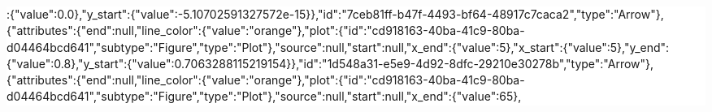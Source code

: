 :{"value":0.0},"y_start":{"value":-5.10702591327572e-15}},"id":"7ceb81ff-b47f-4493-bf64-48917c7caca2","type":"Arrow"},{"attributes":{"end":null,"line_color":{"value":"orange"},"plot":{"id":"cd918163-40ba-41c9-80ba-d04464bcd641","subtype":"Figure","type":"Plot"},"source":null,"start":null,"x_end":{"value":5},"x_start":{"value":5},"y_end":{"value":0.8},"y_start":{"value":0.7063288115219154}},"id":"1d548a31-e5e9-4d92-8dfc-29210e30278b","type":"Arrow"},{"attributes":{"end":null,"line_color":{"value":"orange"},"plot":{"id":"cd918163-40ba-41c9-80ba-d04464bcd641","subtype":"Figure","type":"Plot"},"source":null,"start":null,"x_end":{"value":65},